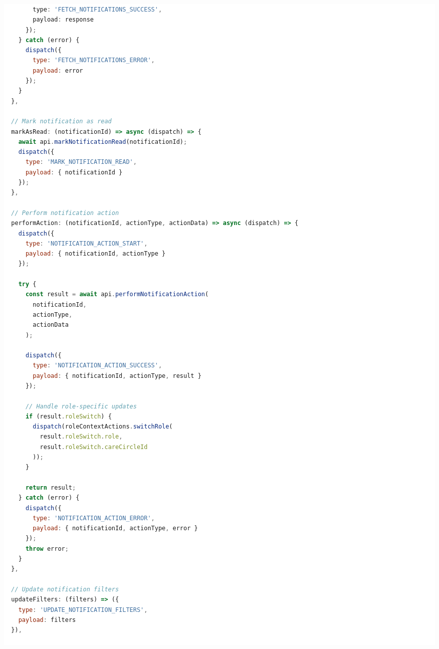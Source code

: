 ```javascript
        type: 'FETCH_NOTIFICATIONS_SUCCESS', 
        payload: response
      });
    } catch (error) {
      dispatch({ 
        type: 'FETCH_NOTIFICATIONS_ERROR', 
        payload: error 
      });
    }
  },
  
  // Mark notification as read
  markAsRead: (notificationId) => async (dispatch) => {
    await api.markNotificationRead(notificationId);
    dispatch({
      type: 'MARK_NOTIFICATION_READ',
      payload: { notificationId }
    });
  },
  
  // Perform notification action
  performAction: (notificationId, actionType, actionData) => async (dispatch) => {
    dispatch({ 
      type: 'NOTIFICATION_ACTION_START', 
      payload: { notificationId, actionType }
    });
    
    try {
      const result = await api.performNotificationAction(
        notificationId, 
        actionType, 
        actionData
      );
      
      dispatch({ 
        type: 'NOTIFICATION_ACTION_SUCCESS', 
        payload: { notificationId, actionType, result }
      });
      
      // Handle role-specific updates
      if (result.roleSwitch) {
        dispatch(roleContextActions.switchRole(
          result.roleSwitch.role,
          result.roleSwitch.careCircleId
        ));
      }
      
      return result;
    } catch (error) {
      dispatch({ 
        type: 'NOTIFICATION_ACTION_ERROR', 
        payload: { notificationId, actionType, error } 
      });
      throw error;
    }
  },
  
  // Update notification filters
  updateFilters: (filters) => ({
    type: 'UPDATE_NOTIFICATION_FILTERS',
    payload: filters
  }),
  
```